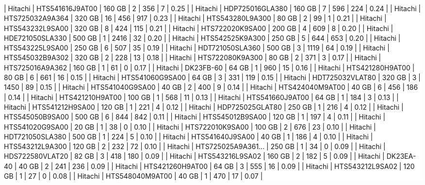 | Hitachi   | HTS541616J9AT00    | 160 GB | 2       | 356   | 7     | 0.25   |
| Hitachi   | HDP725016GLA380    | 160 GB | 7       | 596   | 224   | 0.24   |
| Hitachi   | HTS725032A9A364    | 320 GB | 16      | 456   | 917   | 0.23   |
| Hitachi   | HTS543280L9A300    | 80 GB  | 2       | 99    | 1     | 0.21   |
| Hitachi   | HTS543232L9SA00    | 320 GB | 8       | 424   | 115   | 0.21   |
| Hitachi   | HTS722020K9SA00    | 200 GB | 4       | 609   | 8     | 0.20   |
| Hitachi   | HDE721050SLA330    | 500 GB | 1       | 2416  | 32    | 0.20   |
| Hitachi   | HTS542525K9A300    | 250 GB | 5       | 644   | 653   | 0.20   |
| Hitachi   | HTS543225L9SA00    | 250 GB | 6       | 507   | 35    | 0.19   |
| Hitachi   | HDT721050SLA360    | 500 GB | 3       | 1119  | 64    | 0.19   |
| Hitachi   | HTS545032B9A302    | 320 GB | 2       | 228   | 13    | 0.18   |
| Hitachi   | HTS722080K9A300    | 80 GB  | 2       | 371   | 3     | 0.17   |
| Hitachi   | HTS725016A9A362    | 160 GB | 1       | 61    | 0     | 0.17   |
| Hitachi   | DK23FB-60          | 64 GB  | 1       | 960   | 15    | 0.16   |
| Hitachi   | HTS421280H9AT00    | 80 GB  | 6       | 661   | 16    | 0.15   |
| Hitachi   | HTS541060G9SA00    | 64 GB  | 3       | 331   | 119   | 0.15   |
| Hitachi   | HDT725032VLAT80    | 320 GB | 3       | 1450  | 89    | 0.15   |
| Hitachi   | HTS541040G9SA00    | 40 GB  | 2       | 400   | 9     | 0.14   |
| Hitachi   | HTS424040M9AT00    | 40 GB  | 6       | 456   | 186   | 0.14   |
| Hitachi   | HTS421210H9AT00    | 100 GB | 1       | 568   | 11    | 0.13   |
| Hitachi   | HTS541660J9AT00    | 64 GB  | 1       | 184   | 3     | 0.13   |
| Hitachi   | HTS541212H9SA00    | 120 GB | 1       | 221   | 4     | 0.12   |
| Hitachi   | HDP725025GLAT80    | 250 GB | 1       | 216   | 4     | 0.12   |
| Hitachi   | HTS545050B9SA00    | 500 GB | 6       | 844   | 842   | 0.11   |
| Hitachi   | HTS545012B9SA00    | 120 GB | 1       | 197   | 4     | 0.11   |
| Hitachi   | HTS541020G9SA00    | 20 GB  | 1       | 38    | 0     | 0.10   |
| Hitachi   | HTS722010K9SA00    | 100 GB | 2       | 676   | 23    | 0.10   |
| Hitachi   | HDT721050SLA380    | 500 GB | 1       | 224   | 5     | 0.10   |
| Hitachi   | HTS541640J9SA00    | 40 GB  | 1       | 186   | 4     | 0.10   |
| Hitachi   | HTS543212L9A300    | 120 GB | 2       | 232   | 72    | 0.10   |
| Hitachi   | HTS725025A9A361... | 250 GB | 1       | 34    | 0     | 0.09   |
| Hitachi   | HDS722580VLAT20    | 82 GB  | 3       | 418   | 180   | 0.09   |
| Hitachi   | HTS543216L9SA02    | 160 GB | 2       | 182   | 5     | 0.09   |
| Hitachi   | DK23EA-40          | 40 GB  | 2       | 241   | 236   | 0.09   |
| Hitachi   | HTS421260H9AT00    | 64 GB  | 3       | 555   | 16    | 0.09   |
| Hitachi   | HTS543212L9SA02    | 120 GB | 1       | 27    | 0     | 0.08   |
| Hitachi   | HTS548040M9AT00    | 40 GB  | 1       | 470   | 17    | 0.07   |